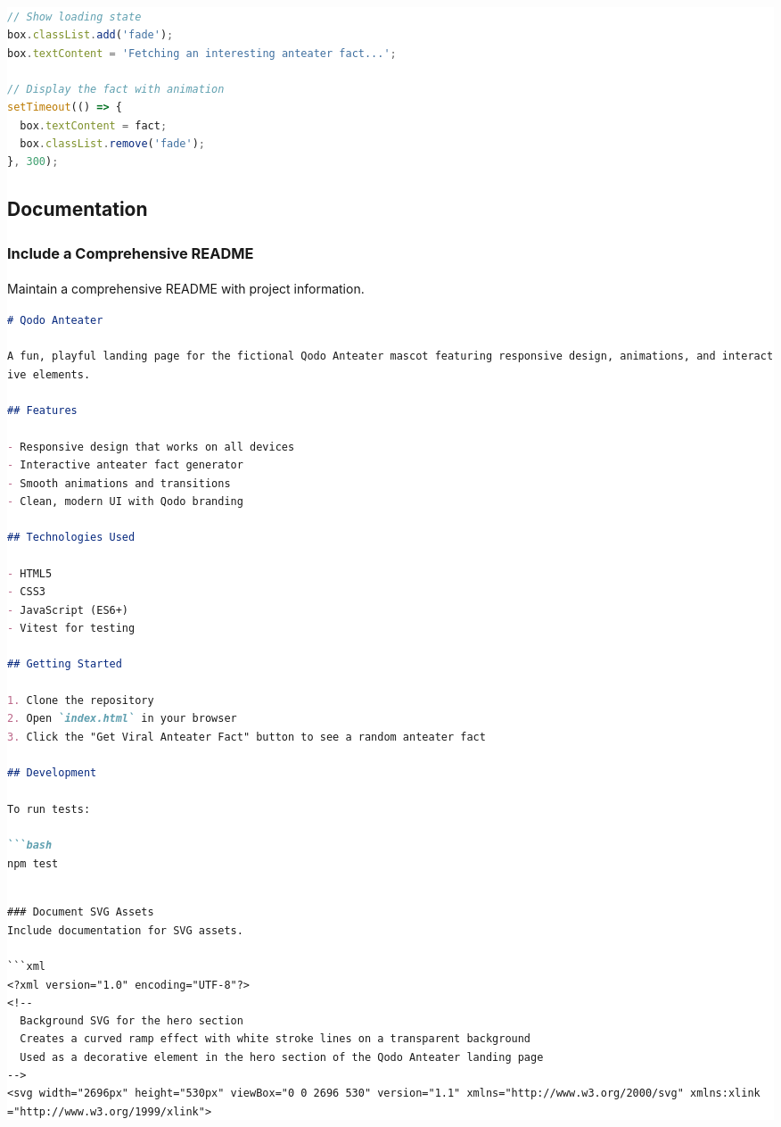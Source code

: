 ```javascript
// Show loading state
box.classList.add('fade');
box.textContent = 'Fetching an interesting anteater fact...';

// Display the fact with animation
setTimeout(() => {
  box.textContent = fact;
  box.classList.remove('fade');
}, 300);
```

## Documentation

### Include a Comprehensive README
Maintain a comprehensive README with project information.

```markdown
# Qodo Anteater

A fun, playful landing page for the fictional Qodo Anteater mascot featuring responsive design, animations, and interactive elements.

## Features

- Responsive design that works on all devices
- Interactive anteater fact generator
- Smooth animations and transitions
- Clean, modern UI with Qodo branding

## Technologies Used

- HTML5
- CSS3
- JavaScript (ES6+)
- Vitest for testing

## Getting Started

1. Clone the repository
2. Open `index.html` in your browser
3. Click the "Get Viral Anteater Fact" button to see a random anteater fact

## Development

To run tests:

```bash
npm test
```
```

### Document SVG Assets
Include documentation for SVG assets.

```xml
<?xml version="1.0" encoding="UTF-8"?>
<!-- 
  Background SVG for the hero section
  Creates a curved ramp effect with white stroke lines on a transparent background
  Used as a decorative element in the hero section of the Qodo Anteater landing page
-->
<svg width="2696px" height="530px" viewBox="0 0 2696 530" version="1.1" xmlns="http://www.w3.org/2000/svg" xmlns:xlink="http://www.w3.org/1999/xlink">
```
